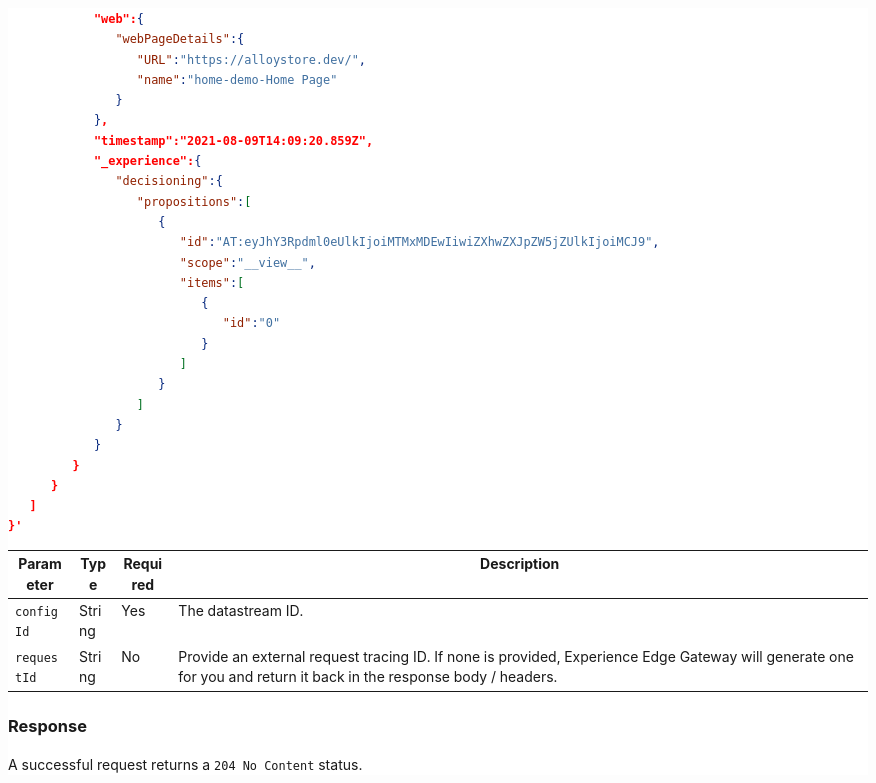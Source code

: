 ```json
            "web":{
               "webPageDetails":{
                  "URL":"https://alloystore.dev/",
                  "name":"home-demo-Home Page"
               }
            },
            "timestamp":"2021-08-09T14:09:20.859Z",
            "_experience":{
               "decisioning":{
                  "propositions":[
                     {
                        "id":"AT:eyJhY3Rpdml0eUlkIjoiMTMxMDEwIiwiZXhwZXJpZW5jZUlkIjoiMCJ9",
                        "scope":"__view__",
                        "items":[
                           {
                              "id":"0"
                           }
                        ]
                     }
                  ]
               }
            }
         }
      }
   ]
}'
```

| Parameter | Type | Required | Description |
| --- | --- | --- | --- |
| `configId` | String | Yes | The datastream ID. |
| `requestId` | String | No | Provide an external request tracing ID. If none is provided, Experience Edge Gateway will generate one for you and return it back in the response body / headers.|

### Response

A successful request returns a `204 No Content` status.
